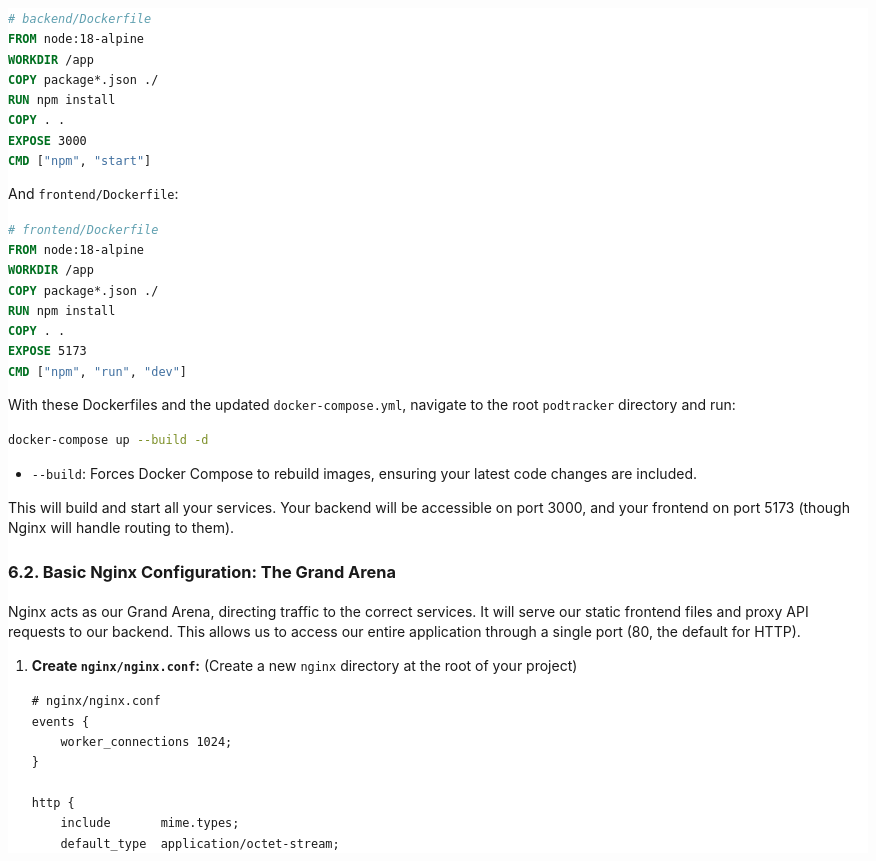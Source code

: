```dockerfile
# backend/Dockerfile
FROM node:18-alpine
WORKDIR /app
COPY package*.json ./
RUN npm install
COPY . .
EXPOSE 3000
CMD ["npm", "start"]
```

And `frontend/Dockerfile`:

```dockerfile
# frontend/Dockerfile
FROM node:18-alpine
WORKDIR /app
COPY package*.json ./
RUN npm install
COPY . .
EXPOSE 5173
CMD ["npm", "run", "dev"]
```

With these Dockerfiles and the updated `docker-compose.yml`, navigate to the root `podtracker` directory and run:

```bash
docker-compose up --build -d
```

*   `--build`: Forces Docker Compose to rebuild images, ensuring your latest code changes are included.

This will build and start all your services. Your backend will be accessible on port 3000, and your frontend on port 5173 (though Nginx will handle routing to them).

### 6.2. Basic Nginx Configuration: The Grand Arena

Nginx acts as our Grand Arena, directing traffic to the correct services. It will serve our static frontend files and proxy API requests to our backend. This allows us to access our entire application through a single port (80, the default for HTTP).

1.  **Create `nginx/nginx.conf`:** (Create a new `nginx` directory at the root of your project)

    ```nginx
    # nginx/nginx.conf
    events {
        worker_connections 1024;
    }

    http {
        include       mime.types;
        default_type  application/octet-stream;
